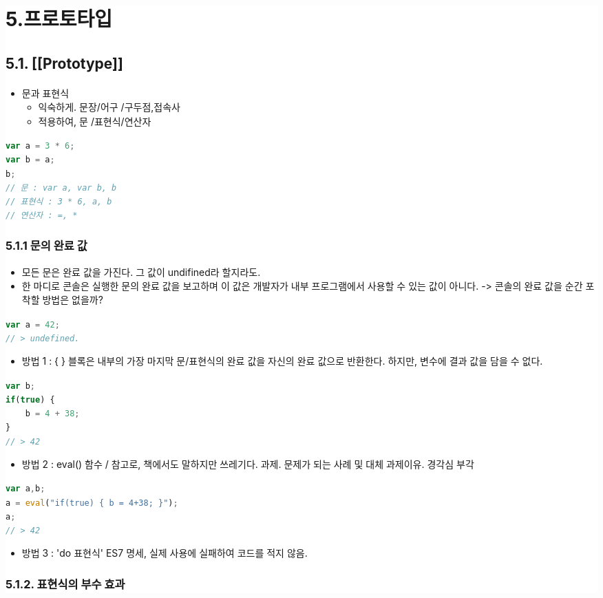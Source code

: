 # 5.프로토타입

## 5.1. [[Prototype]]

- 문과 표현식
  - 익숙하게. 문장/어구 /구두점,접속사
  - 적용하여, 문 /표현식/연산자

```javascript
var a = 3 * 6; 
var b = a; 
b;
// 문 : var a, var b, b
// 표현식 : 3 * 6, a, b
// 연산자 : =, *
```

### 5.1.1 문의 완료 값

- 모든 문은 완료 값을 가진다. 그 값이 undifined라 할지라도.
- 한 마디로 콘솔은 실행한 문의 완료 값을 보고하며 이 값은 개발자가 내부 프로그램에서 사용할 수 있는 값이 아니다.
  -> 콘솔의 완료 값을 순간 포착할 방법은 없을까?
  
```javascript
var a = 42;
// > undefined.
```

- 방법 1 : { } 블록은 내부의 가장 마지막 문/표현식의 완료 값을 자신의 완료 값으로 반환한다.
          하지만, 변수에 결과 값을 담을 수 없다.

```javascript
var b;
if(true) {
    b = 4 + 38;
}
// > 42
```

- 방법 2 : eval() 함수 / 참고로, 책에서도 말하지만 쓰레기다.
          과제. 문제가 되는 사례 및 대체
          과제이유. 경각심 부각

```javascript
var a,b;
a = eval("if(true) { b = 4+38; }");
a;
// > 42
```

- 방법 3 : 'do 표현식' ES7 명세, 실제 사용에 실패하여 코드를 적지 않음.

### 5.1.2. 표현식의 부수 효과
